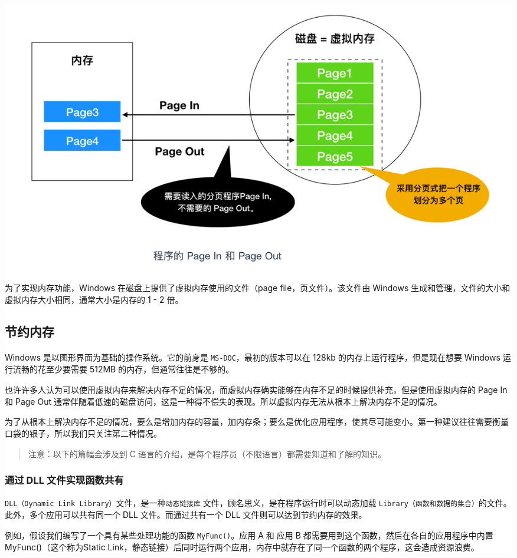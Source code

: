  ![img](深入理解计算机系统.assets/68747470733a2f2f696d67323031382e636e626c6f67732e636f6d2f626c6f672f313531353131312f3230313931312f313531353131312d32303139313130313132323832343938392d3738383836383837342e706e67.png) 

为了实现内存功能，Windows 在磁盘上提供了虚拟内存使用的文件（page file，页文件）。该文件由 Windows 生成和管理，文件的大小和虚拟内存大小相同，通常大小是内存的 1 - 2 倍。 

## 节约内存

Windows 是以图形界面为基础的操作系统。它的前身是 `MS-DOC`，最初的版本可以在 128kb 的内存上运行程序，但是现在想要 Windows 运行流畅的花至少要需要 512MB 的内存，但通常往往是不够的。

也许许多人认为可以使用虚拟内存来解决内存不足的情况，而虚拟内存确实能够在内存不足的时候提供补充，但是使用虚拟内存的 Page In 和 Page Out 通常伴随着低速的磁盘访问，这是一种得不偿失的表现。所以虚拟内存无法从根本上解决内存不足的情况。

为了从根本上解决内存不足的情况，要么是增加内存的容量，加内存条；要么是优化应用程序，使其尽可能变小。第一种建议往往需要衡量口袋的银子，所以我们只关注第二种情况。

> 注意：以下的篇幅会涉及到 C 语言的介绍，是每个程序员（不限语言）都需要知道和了解的知识。

### 通过 DLL 文件实现函数共有

`DLL（Dynamic Link Library）`文件，是一种`动态链接库` 文件，顾名思义，是在程序运行时可以动态加载 `Library（函数和数据的集合）`的文件。此外，多个应用可以共有同一个 DLL 文件。而通过共有一个 DLL 文件则可以达到节约内存的效果。

例如，假设我们编写了一个具有某些处理功能的函数 `MyFunc()`。应用 A 和 应用 B 都需要用到这个函数，然后在各自的应用程序中内置 MyFunc()（这个称为Static Link，静态链接）后同时运行两个应用，内存中就存在了同一个函数的两个程序，这会造成资源浪费。
